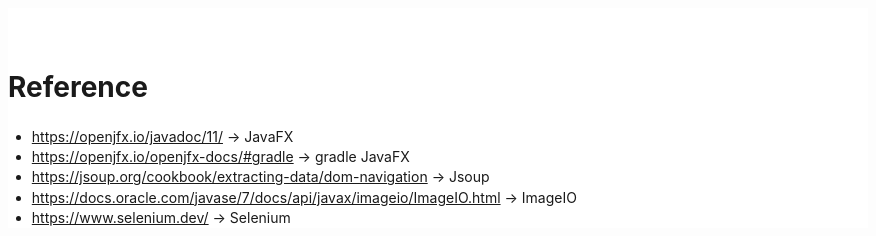 &nbsp;
# Reference
- https://openjfx.io/javadoc/11/ -> JavaFX
- https://openjfx.io/openjfx-docs/#gradle -> gradle JavaFX
- https://jsoup.org/cookbook/extracting-data/dom-navigation -> Jsoup
- https://docs.oracle.com/javase/7/docs/api/javax/imageio/ImageIO.html -> ImageIO
- https://www.selenium.dev/ -> Selenium
